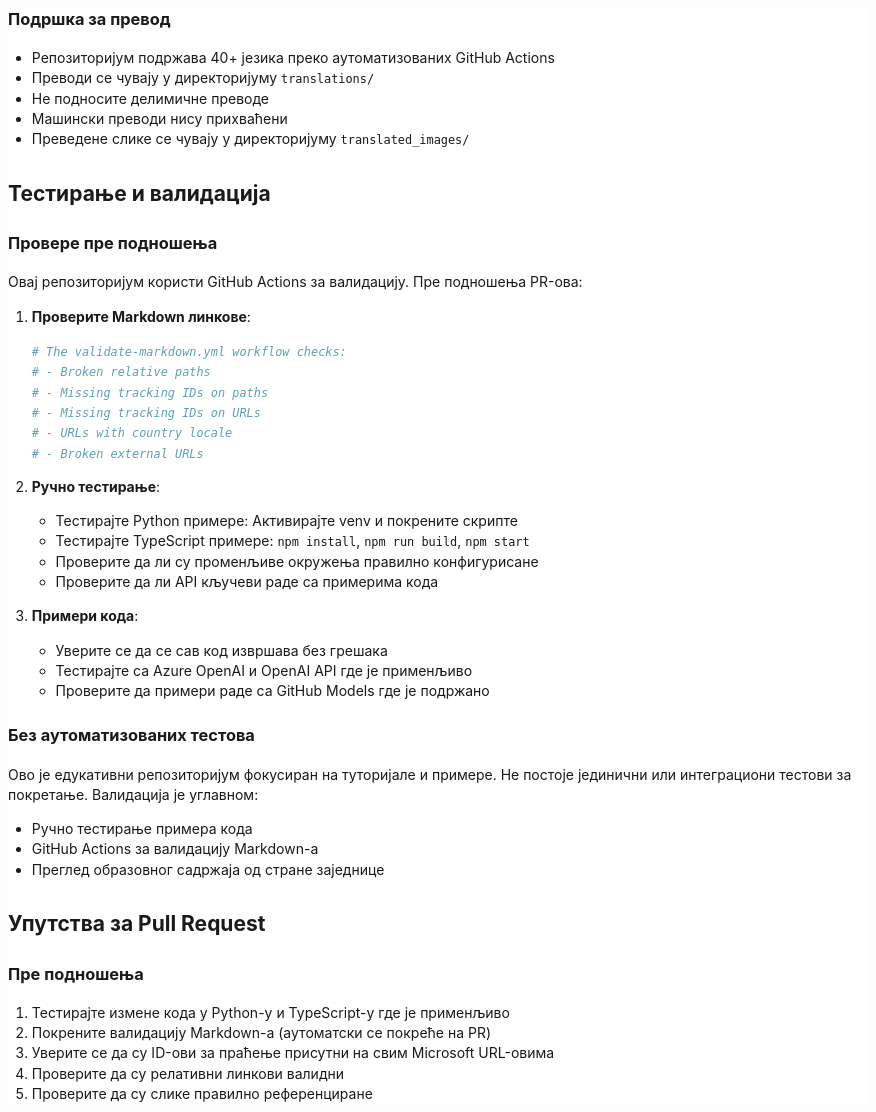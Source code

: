 ### Подршка за превод

- Репозиторијум подржава 40+ језика преко аутоматизованих GitHub Actions
- Преводи се чувају у директоријуму `translations/`
- Не подносите делимичне преводе
- Машински преводи нису прихваћени
- Преведене слике се чувају у директоријуму `translated_images/`

## Тестирање и валидација

### Провере пре подношења

Овај репозиторијум користи GitHub Actions за валидацију. Пре подношења PR-ова:

1. **Проверите Markdown линкове**:
   ```bash
   # The validate-markdown.yml workflow checks:
   # - Broken relative paths
   # - Missing tracking IDs on paths
   # - Missing tracking IDs on URLs
   # - URLs with country locale
   # - Broken external URLs
   ```

2. **Ручно тестирање**:
   - Тестирајте Python примере: Активирајте venv и покрените скрипте
   - Тестирајте TypeScript примере: `npm install`, `npm run build`, `npm start`
   - Проверите да ли су променљиве окружења правилно конфигурисане
   - Проверите да ли API кључеви раде са примерима кода

3. **Примери кода**:
   - Уверите се да се сав код извршава без грешака
   - Тестирајте са Azure OpenAI и OpenAI API где је применљиво
   - Проверите да примери раде са GitHub Models где је подржано

### Без аутоматизованих тестова

Ово је едукативни репозиторијум фокусиран на туторијале и примере. Не постоје јединични или интеграциони тестови за покретање. Валидација је углавном:
- Ручно тестирање примера кода
- GitHub Actions за валидацију Markdown-а
- Преглед образовног садржаја од стране заједнице

## Упутства за Pull Request

### Пре подношења

1. Тестирајте измене кода у Python-у и TypeScript-у где је применљиво
2. Покрените валидацију Markdown-а (аутоматски се покреће на PR)
3. Уверите се да су ID-ови за праћење присутни на свим Microsoft URL-овима
4. Проверите да су релативни линкови валидни
5. Проверите да су слике правилно референциране
